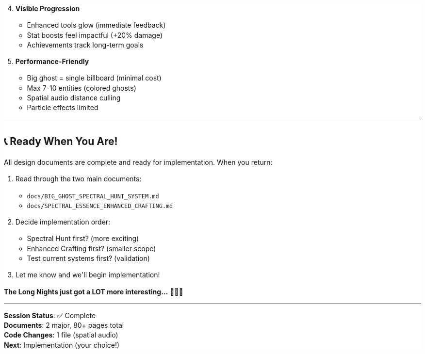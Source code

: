 4. **Visible Progression**
   - Enhanced tools glow (immediate feedback)
   - Stat boosts feel impactful (+20% damage)
   - Achievements track long-term goals

5. **Performance-Friendly**
   - Big ghost = single billboard (minimal cost)
   - Max 7-10 entities (colored ghosts)
   - Spatial audio distance culling
   - Particle effects limited

---

## 📞 Ready When You Are!

All design documents are complete and ready for implementation. When you return:

1. Read through the two main documents:
   - `docs/BIG_GHOST_SPECTRAL_HUNT_SYSTEM.md`
   - `docs/SPECTRAL_ESSENCE_ENHANCED_CRAFTING.md`

2. Decide implementation order:
   - Spectral Hunt first? (more exciting)
   - Enhanced Crafting first? (smaller scope)
   - Test current systems first? (validation)

3. Let me know and we'll begin implementation!

**The Long Nights just got a LOT more interesting...** 🌙👻✨

---

**Session Status**: ✅ Complete  
**Documents**: 2 major, 80+ pages total  
**Code Changes**: 1 file (spatial audio)  
**Next**: Implementation (your choice!)
